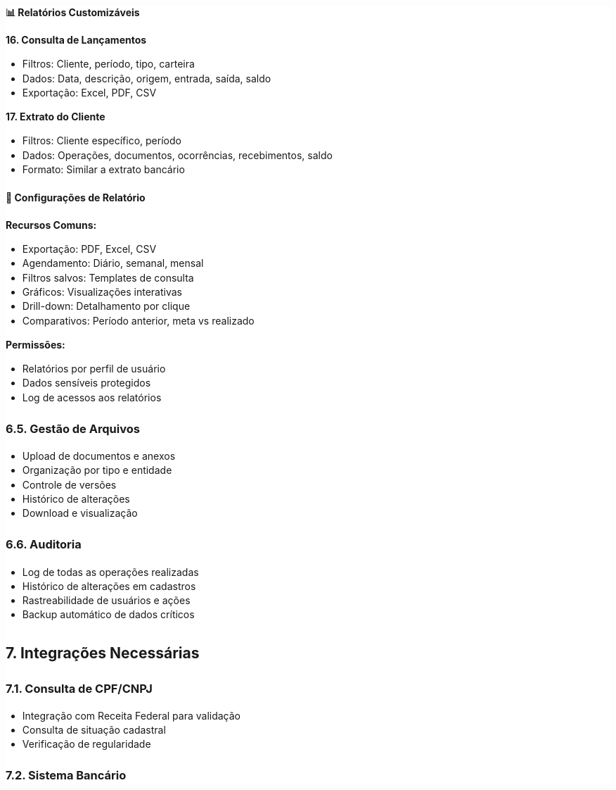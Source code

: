 #### 📊 Relatórios Customizáveis

**16. Consulta de Lançamentos**

- Filtros: Cliente, período, tipo, carteira
- Dados: Data, descrição, origem, entrada, saída, saldo
- Exportação: Excel, PDF, CSV

**17. Extrato do Cliente**

- Filtros: Cliente específico, período
- Dados: Operações, documentos, ocorrências, recebimentos, saldo
- Formato: Similar a extrato bancário

#### 🔄 Configurações de Relatório

**Recursos Comuns:**

- Exportação: PDF, Excel, CSV
- Agendamento: Diário, semanal, mensal
- Filtros salvos: Templates de consulta
- Gráficos: Visualizações interativas
- Drill-down: Detalhamento por clique
- Comparativos: Período anterior, meta vs realizado

**Permissões:**

- Relatórios por perfil de usuário
- Dados sensíveis protegidos
- Log de acessos aos relatórios

### 6.5. Gestão de Arquivos

- Upload de documentos e anexos
- Organização por tipo e entidade
- Controle de versões
- Histórico de alterações
- Download e visualização

### 6.6. Auditoria

- Log de todas as operações realizadas
- Histórico de alterações em cadastros
- Rastreabilidade de usuários e ações
- Backup automático de dados críticos

## 7. Integrações Necessárias

### 7.1. Consulta de CPF/CNPJ

- Integração com Receita Federal para validação
- Consulta de situação cadastral
- Verificação de regularidade

### 7.2. Sistema Bancário
